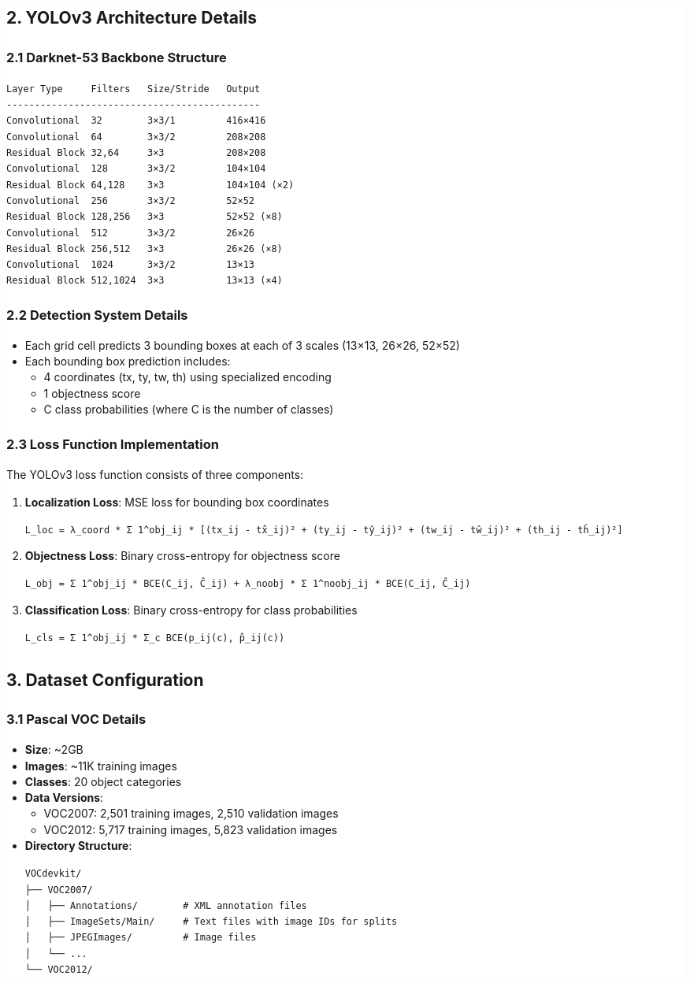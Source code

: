 ```
```

## 2. YOLOv3 Architecture Details

### 2.1 Darknet-53 Backbone Structure
```
Layer Type     Filters   Size/Stride   Output
---------------------------------------------
Convolutional  32        3×3/1         416×416
Convolutional  64        3×3/2         208×208
Residual Block 32,64     3×3           208×208
Convolutional  128       3×3/2         104×104
Residual Block 64,128    3×3           104×104 (×2)
Convolutional  256       3×3/2         52×52
Residual Block 128,256   3×3           52×52 (×8)
Convolutional  512       3×3/2         26×26
Residual Block 256,512   3×3           26×26 (×8)
Convolutional  1024      3×3/2         13×13
Residual Block 512,1024  3×3           13×13 (×4)
```

### 2.2 Detection System Details
- Each grid cell predicts 3 bounding boxes at each of 3 scales (13×13, 26×26, 52×52)
- Each bounding box prediction includes:
  - 4 coordinates (tx, ty, tw, th) using specialized encoding
  - 1 objectness score
  - C class probabilities (where C is the number of classes)

### 2.3 Loss Function Implementation
The YOLOv3 loss function consists of three components:
1. **Localization Loss**: MSE loss for bounding box coordinates
   ```
   L_loc = λ_coord * Σ 1^obj_ij * [(tx_ij - tx̂_ij)² + (ty_ij - tŷ_ij)² + (tw_ij - tŵ_ij)² + (th_ij - tĥ_ij)²]
   ```
2. **Objectness Loss**: Binary cross-entropy for objectness score
   ```
   L_obj = Σ 1^obj_ij * BCE(C_ij, Ĉ_ij) + λ_noobj * Σ 1^noobj_ij * BCE(C_ij, Ĉ_ij)
   ```
3. **Classification Loss**: Binary cross-entropy for class probabilities
   ```
   L_cls = Σ 1^obj_ij * Σ_c BCE(p_ij(c), p̂_ij(c))
   ```

## 3. Dataset Configuration

### 3.1 Pascal VOC Details
- **Size**: ~2GB
- **Images**: ~11K training images
- **Classes**: 20 object categories
- **Data Versions**:
  - VOC2007: 2,501 training images, 2,510 validation images
  - VOC2012: 5,717 training images, 5,823 validation images
- **Directory Structure**:
  ```
  VOCdevkit/
  ├── VOC2007/
  │   ├── Annotations/        # XML annotation files
  │   ├── ImageSets/Main/     # Text files with image IDs for splits
  │   ├── JPEGImages/         # Image files
  │   └── ...
  └── VOC2012/
  ```